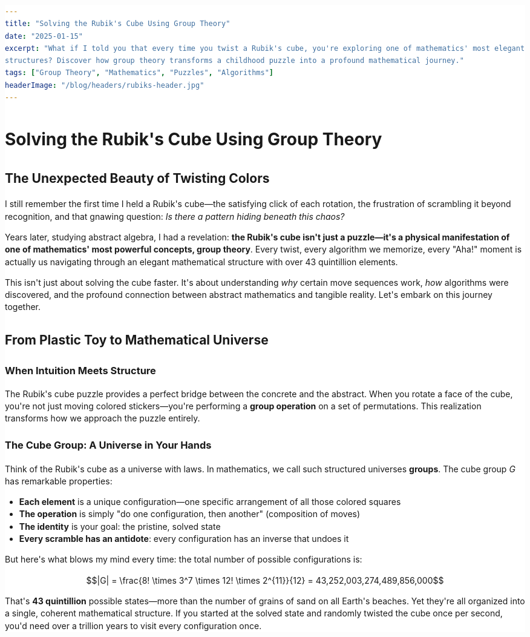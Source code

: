 ```yaml
---
title: "Solving the Rubik's Cube Using Group Theory"
date: "2025-01-15"
excerpt: "What if I told you that every time you twist a Rubik's cube, you're exploring one of mathematics' most elegant structures? Discover how group theory transforms a childhood puzzle into a profound mathematical journey."
tags: ["Group Theory", "Mathematics", "Puzzles", "Algorithms"]
headerImage: "/blog/headers/rubiks-header.jpg"
---
```


# Solving the Rubik's Cube Using Group Theory

## The Unexpected Beauty of Twisting Colors

I still remember the first time I held a Rubik's cube—the satisfying click of each rotation, the frustration of scrambling it beyond recognition, and that gnawing question: *Is there a pattern hiding beneath this chaos?*

Years later, studying abstract algebra, I had a revelation: **the Rubik's cube isn't just a puzzle—it's a physical manifestation of one of mathematics' most powerful concepts, group theory**. Every twist, every algorithm we memorize, every "Aha!" moment is actually us navigating through an elegant mathematical structure with over 43 quintillion elements.

This isn't just about solving the cube faster. It's about understanding *why* certain move sequences work, *how* algorithms were discovered, and the profound connection between abstract mathematics and tangible reality. Let's embark on this journey together.

## From Plastic Toy to Mathematical Universe

### When Intuition Meets Structure

The Rubik's cube puzzle provides a perfect bridge between the concrete and the abstract. When you rotate a face of the cube, you're not just moving colored stickers—you're performing a **group operation** on a set of permutations. This realization transforms how we approach the puzzle entirely.

### The Cube Group: A Universe in Your Hands

Think of the Rubik's cube as a universe with laws. In mathematics, we call such structured universes **groups**. The cube group $G$ has remarkable properties:

- **Each element** is a unique configuration—one specific arrangement of all those colored squares
- **The operation** is simply "do one configuration, then another" (composition of moves)
- **The identity** is your goal: the pristine, solved state
- **Every scramble has an antidote**: every configuration has an inverse that undoes it

But here's what blows my mind every time: the total number of possible configurations is:

$$|G| = \frac{8! \times 3^7 \times 12! \times 2^{11}}{12} = 43,252,003,274,489,856,000$$

That's **43 quintillion** possible states—more than the number of grains of sand on all Earth's beaches. Yet they're all organized into a single, coherent mathematical structure. If you started at the solved state and randomly twisted the cube once per second, you'd need over a trillion years to visit every configuration once.
